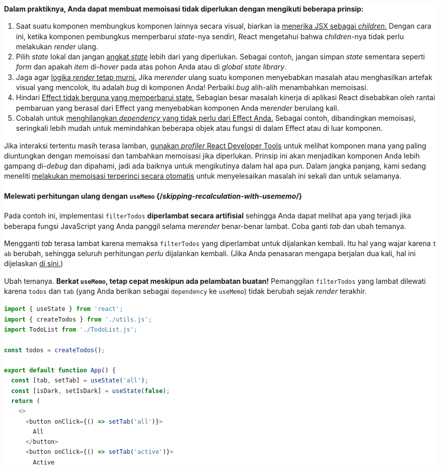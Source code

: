 **Dalam praktiknya, Anda dapat membuat memoisasi tidak diperlukan dengan mengikuti beberapa prinsip:**

1. Saat suatu komponen membungkus komponen lainnya secara visual, biarkan ia [menerika JSX sebagai *children*.](/learn/passing-props-to-a-component#passing-jsx-as-children) Dengan cara ini, ketika komponen pembungkus memperbarui *state*-nya sendiri, React mengetahui bahwa *children*-nya tidak perlu melakukan *render* ulang.
1. Pilih *state* lokal dan jangan [angkat *state*](/learn/sharing-state-between-components) lebih dari yang diperlukan. Sebagai contoh, jangan simpan *state* sementara seperti *form* dan apakah *item* di-*hover* pada atas pohon Anda atau di *global state library*.
1. Jaga agar [logika *render* tetap murni.](/learn/keeping-components-pure) Jika me*render* ulang suatu komponen menyebabkan masalah atau menghasilkan artefak visual yang mencolok, itu adalah *bug* di komponen Anda! Perbaiki *bug* alih-alih menambahkan memoisasi.
1. Hindari [Effect tidak berguna yang memperbarui state.](/learn/you-might-not-need-an-effect) Sebagian besar masalah kinerja di aplikasi React disebabkan oleh rantai pembaruan yang berasal dari Effect yang menyebabkan komponen Anda me*render* berulang kali.
1. Cobalah untuk [menghilangkan *dependency* yang tidak perlu dari Effect Anda.](/learn/removing-effect-dependencies) Sebagai contoh, dibandingkan memoisasi, seringkali lebih mudah untuk memindahkan beberapa objek atau fungsi di dalam Effect atau di luar komponen.

Jika interaksi tertentu masih terasa lamban, [gunakan *profiler* React Developer Tools](https://legacy.reactjs.org/blog/2018/09/10/introducing-the-react-profiler.html) untuk melihat komponen mana yang paling diuntungkan dengan memoisasi dan tambahkan memoisasi jika diperlukan. Prinsip ini akan menjadikan komponen Anda lebih gampang di-*debug* dan dipahami, jadi ada baiknya untuk mengikutinya dalam hal apa pun. Dalam jangka panjang, kami sedang meneliti [melakukan memoisasi terperinci secara otomatis](https://www.youtube.com/watch?v=lGEMwh32soc) untuk menyelesaikan masalah ini sekali dan untuk selamanya.

</DeepDive>

<Recipes titleText="Perbedaan antara useMemo dan menghitung suatu nilai secara langsung" titleId="examples-recalculation">

#### Melewati perhitungan ulang dengan `useMemo` {/*skipping-recalculation-with-usememo*/}

Pada contoh ini, implementasi `filterTodos` **diperlambat secara artifisial** sehingga Anda dapat melihat apa yang terjadi jika beberapa fungsi JavaScript yang Anda panggil selama me*render* benar-benar lambat. Coba ganti *tab* dan ubah temanya.

Mengganti *tab* terasa lambat karena memaksa `filterTodos` yang diperlambat untuk dijalankan kembali. Itu hal yang wajar karena `tab` berubah, sehingga seluruh perhitungan *perlu* dijalankan kembali. (Jika Anda penasaran mengapa berjalan dua kali, hal ini dijelaskan [di sini.](#my-calculation-runs-twice-on-every-re-render))

Ubah temanya. **Berkat `useMemo`, tetap cepat meskipun ada pelambatan buatan!** Pemanggilan `filterTodos` yang lambat dilewati karena `todos` dan `tab` (yang Anda berikan sebagai `dependency` ke `useMemo`) tidak berubah sejak *render* terakhir.

<Sandpack>

```js src/App.js
import { useState } from 'react';
import { createTodos } from './utils.js';
import TodoList from './TodoList.js';

const todos = createTodos();

export default function App() {
  const [tab, setTab] = useState('all');
  const [isDark, setIsDark] = useState(false);
  return (
    <>
      <button onClick={() => setTab('all')}>
        All
      </button>
      <button onClick={() => setTab('active')}>
        Active
```